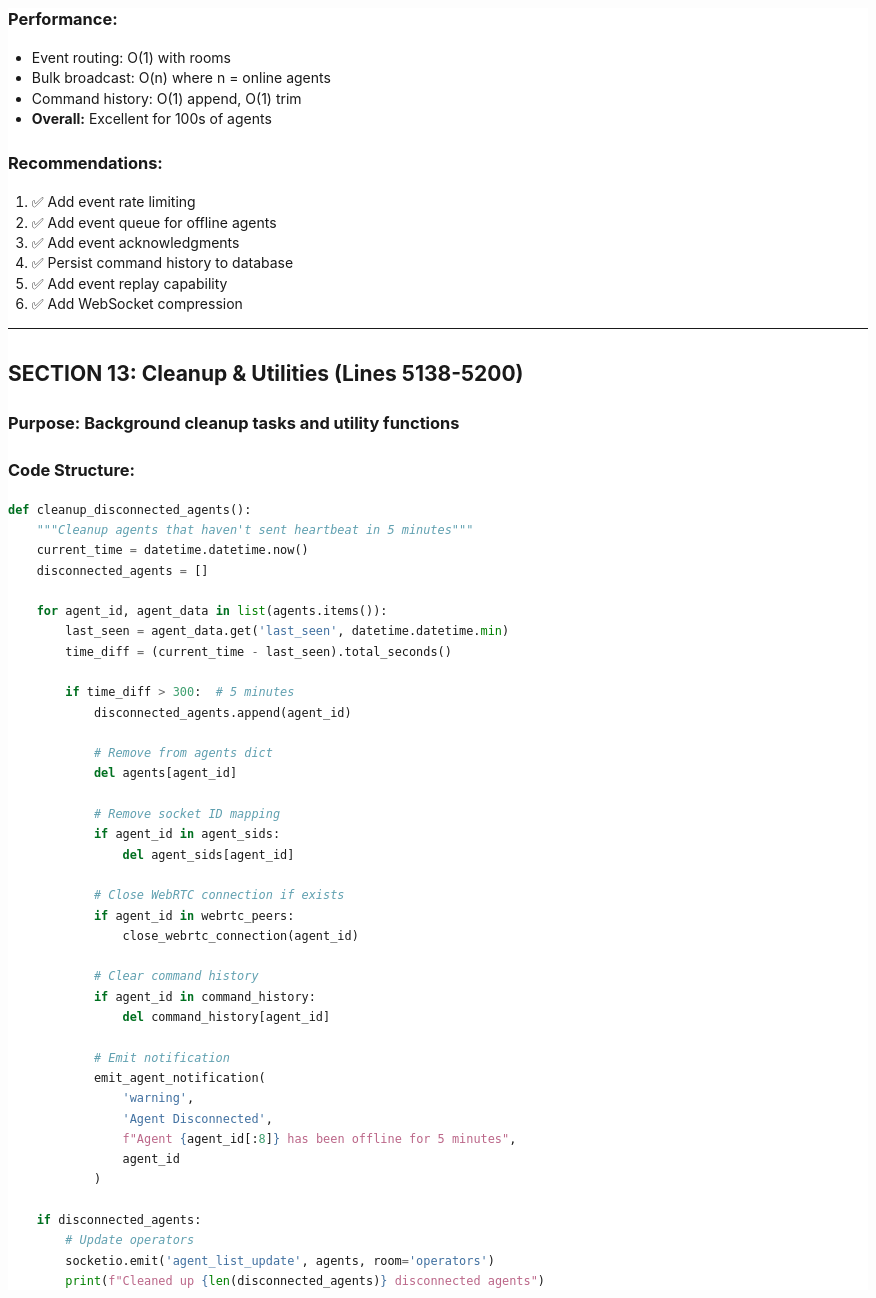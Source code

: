 ### **Performance:**
- Event routing: O(1) with rooms
- Bulk broadcast: O(n) where n = online agents
- Command history: O(1) append, O(1) trim
- **Overall:** Excellent for 100s of agents

### **Recommendations:**
1. ✅ Add event rate limiting
2. ✅ Add event queue for offline agents
3. ✅ Add event acknowledgments
4. ✅ Persist command history to database
5. ✅ Add event replay capability
6. ✅ Add WebSocket compression

---

## SECTION 13: Cleanup & Utilities (Lines 5138-5200)

### **Purpose:** Background cleanup tasks and utility functions

### **Code Structure:**
```python
def cleanup_disconnected_agents():
    """Cleanup agents that haven't sent heartbeat in 5 minutes"""
    current_time = datetime.datetime.now()
    disconnected_agents = []
    
    for agent_id, agent_data in list(agents.items()):
        last_seen = agent_data.get('last_seen', datetime.datetime.min)
        time_diff = (current_time - last_seen).total_seconds()
        
        if time_diff > 300:  # 5 minutes
            disconnected_agents.append(agent_id)
            
            # Remove from agents dict
            del agents[agent_id]
            
            # Remove socket ID mapping
            if agent_id in agent_sids:
                del agent_sids[agent_id]
            
            # Close WebRTC connection if exists
            if agent_id in webrtc_peers:
                close_webrtc_connection(agent_id)
            
            # Clear command history
            if agent_id in command_history:
                del command_history[agent_id]
            
            # Emit notification
            emit_agent_notification(
                'warning',
                'Agent Disconnected',
                f"Agent {agent_id[:8]} has been offline for 5 minutes",
                agent_id
            )
    
    if disconnected_agents:
        # Update operators
        socketio.emit('agent_list_update', agents, room='operators')
        print(f"Cleaned up {len(disconnected_agents)} disconnected agents")
```